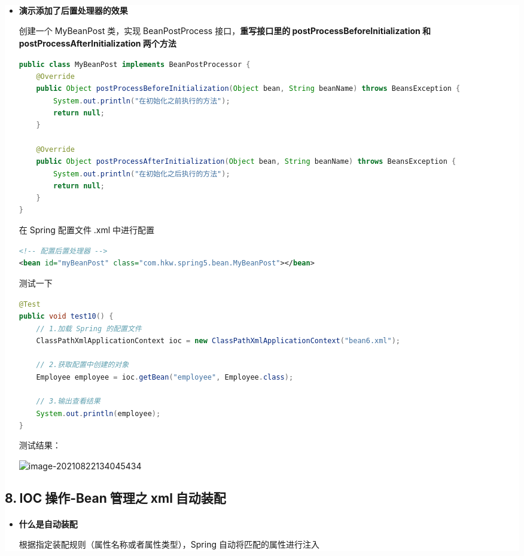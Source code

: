 - **演示添加了后置处理器的效果**

  创建一个 MyBeanPost 类，实现 BeanPostProcess 接口，**重写接口里的 postProcessBeforeInitialization 和 postProcessAfterInitialization 两个方法**

  ```java
  public class MyBeanPost implements BeanPostProcessor {
      @Override
      public Object postProcessBeforeInitialization(Object bean, String beanName) throws BeansException {
          System.out.println("在初始化之前执行的方法");
          return null;
      }
  
      @Override
      public Object postProcessAfterInitialization(Object bean, String beanName) throws BeansException {
          System.out.println("在初始化之后执行的方法");
          return null;
      }
  }
  ```

  在 Spring 配置文件 .xml 中进行配置

  ```xml
  <!-- 配置后置处理器 -->
  <bean id="myBeanPost" class="com.hkw.spring5.bean.MyBeanPost"></bean>
  ```

  测试一下

  ```java
  @Test
  public void test10() {
      // 1.加载 Spring 的配置文件
      ClassPathXmlApplicationContext ioc = new ClassPathXmlApplicationContext("bean6.xml");
  
      // 2.获取配置中创建的对象
      Employee employee = ioc.getBean("employee", Employee.class);
  
      // 3.输出查看结果
      System.out.println(employee);
  }
  ```

  测试结果：

  ![image-20210822134045434]( https://pet-hkw.oss-cn-shenzhen.aliyuncs.com/image/new_blog_system/framework/image-20210822134045434.png)

## 8. IOC 操作-Bean 管理之 xml 自动装配

- **什么是自动装配**

  根据指定装配规则（属性名称或者属性类型），Spring 自动将匹配的属性进行注入
